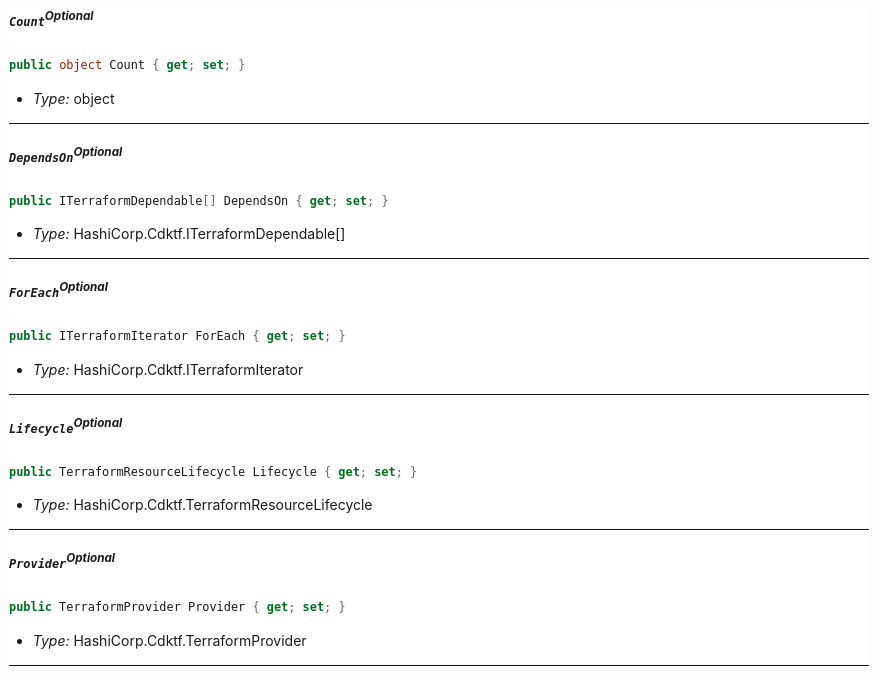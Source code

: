 
##### `Count`<sup>Optional</sup> <a name="Count" id="@cdktf/provider-cloudflare.dataCloudflareCustomHostname.DataCloudflareCustomHostnameConfig.property.count"></a>

```csharp
public object Count { get; set; }
```

- *Type:* object

---

##### `DependsOn`<sup>Optional</sup> <a name="DependsOn" id="@cdktf/provider-cloudflare.dataCloudflareCustomHostname.DataCloudflareCustomHostnameConfig.property.dependsOn"></a>

```csharp
public ITerraformDependable[] DependsOn { get; set; }
```

- *Type:* HashiCorp.Cdktf.ITerraformDependable[]

---

##### `ForEach`<sup>Optional</sup> <a name="ForEach" id="@cdktf/provider-cloudflare.dataCloudflareCustomHostname.DataCloudflareCustomHostnameConfig.property.forEach"></a>

```csharp
public ITerraformIterator ForEach { get; set; }
```

- *Type:* HashiCorp.Cdktf.ITerraformIterator

---

##### `Lifecycle`<sup>Optional</sup> <a name="Lifecycle" id="@cdktf/provider-cloudflare.dataCloudflareCustomHostname.DataCloudflareCustomHostnameConfig.property.lifecycle"></a>

```csharp
public TerraformResourceLifecycle Lifecycle { get; set; }
```

- *Type:* HashiCorp.Cdktf.TerraformResourceLifecycle

---

##### `Provider`<sup>Optional</sup> <a name="Provider" id="@cdktf/provider-cloudflare.dataCloudflareCustomHostname.DataCloudflareCustomHostnameConfig.property.provider"></a>

```csharp
public TerraformProvider Provider { get; set; }
```

- *Type:* HashiCorp.Cdktf.TerraformProvider

---
